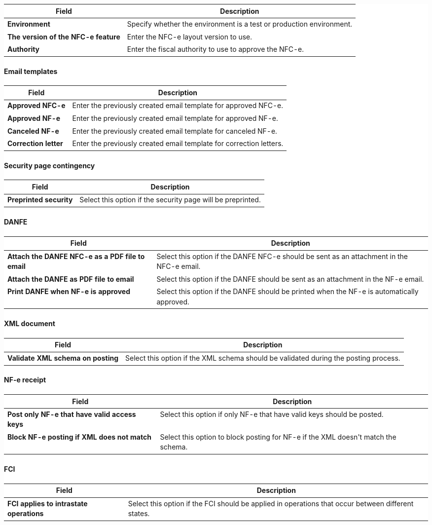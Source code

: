 | Field                                | Description                                                          |
|--------------------------------------|----------------------------------------------------------------------|
| **Environment**                      | Specify whether the environment is a test or production environment. |
| **The version of the NFC-e feature** | Enter the NFC-e layout version to use.                               |
| **Authority**                        | Enter the fiscal authority to use to approve the NFC-e.              |

#### Email templates

| Field                 | Description                                                         |
|-----------------------|---------------------------------------------------------------------|
| **Approved NFC-e**    | Enter the previously created email template for approved NFC-e.     |
| **Approved NF-e**     | Enter the previously created email template for approved NF-e.      |
| **Canceled NF-e**     | Enter the previously created email template for canceled NF-e.      |
| **Correction letter** | Enter the previously created email template for correction letters. |

#### Security page contingency

| Field                   | Description                                                 |
|-------------------------|-------------------------------------------------------------|
| **Preprinted security** | Select this option if the security page will be preprinted. |

#### DANFE

| Field                                             | Description                                                                                |
|---------------------------------------------------|--------------------------------------------------------------------------------------------|
| **Attach the DANFE NFC-e as a PDF file to email** | Select this option if the DANFE NFC-e should be sent as an attachment in the NFC-e email.  |
| **Attach the DANFE as PDF file to email**         | Select this option if the DANFE should be sent as an attachment in the NF-e email.         |
| **Print DANFE when NF-e is approved**             | Select this option if the DANFE should be printed when the NF-e is automatically approved. |

#### XML document

| Field                              | Description                                                                          |
|------------------------------------|--------------------------------------------------------------------------------------|
| **Validate XML schema on posting** | Select this option if the XML schema should be validated during the posting process. |

#### NF-e receipt

| Field                                          | Description                                                                       |
|------------------------------------------------|-----------------------------------------------------------------------------------|
| **Post only NF-e that have valid access keys** | Select this option if only NF-e that have valid keys should be posted.            |
| **Block NF-e posting if XML does not match**   | Select this option to block posting for NF-e if the XML doesn't match the schema. |

#### FCI

| Field                                    | Description                                                                                        |
|------------------------------------------|----------------------------------------------------------------------------------------------------|
| **FCI applies to intrastate operations** | Select this option if the FCI should be applied in operations that occur between different states. |
